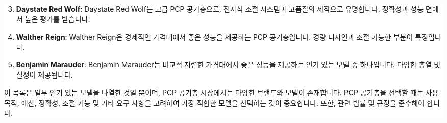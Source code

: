 3. **Daystate Red Wolf**: Daystate Red Wolf는 고급 PCP 공기총으로, 전자식 조절 시스템과 고품질의 제작으로 유명합니다. 정확성과 성능 면에서 높은 평가를 받습니다.

4. **Walther Reign**: Walther Reign은 경제적인 가격대에서 좋은 성능을 제공하는 PCP 공기총입니다. 경량 디자인과 조절 가능한 부분이 특징입니다.

5. **Benjamin Marauder**: Benjamin Marauder는 비교적 저렴한 가격대에서 좋은 성능을 제공하는 인기 있는 모델 중 하나입니다. 다양한 총열 및 설정이 제공됩니다.

이 목록은 일부 인기 있는 모델을 나열한 것일 뿐이며, PCP 공기총 시장에서는 다양한 브랜드와 모델이 존재합니다. PCP 공기총을 선택할 때는 사용 목적, 예산, 정확성, 조절 기능 및 기타 요구 사항을 고려하여 가장 적합한 모델을 선택하는 것이 중요합니다. 또한, 관련 법률 및 규정을 준수해야 합니다.

